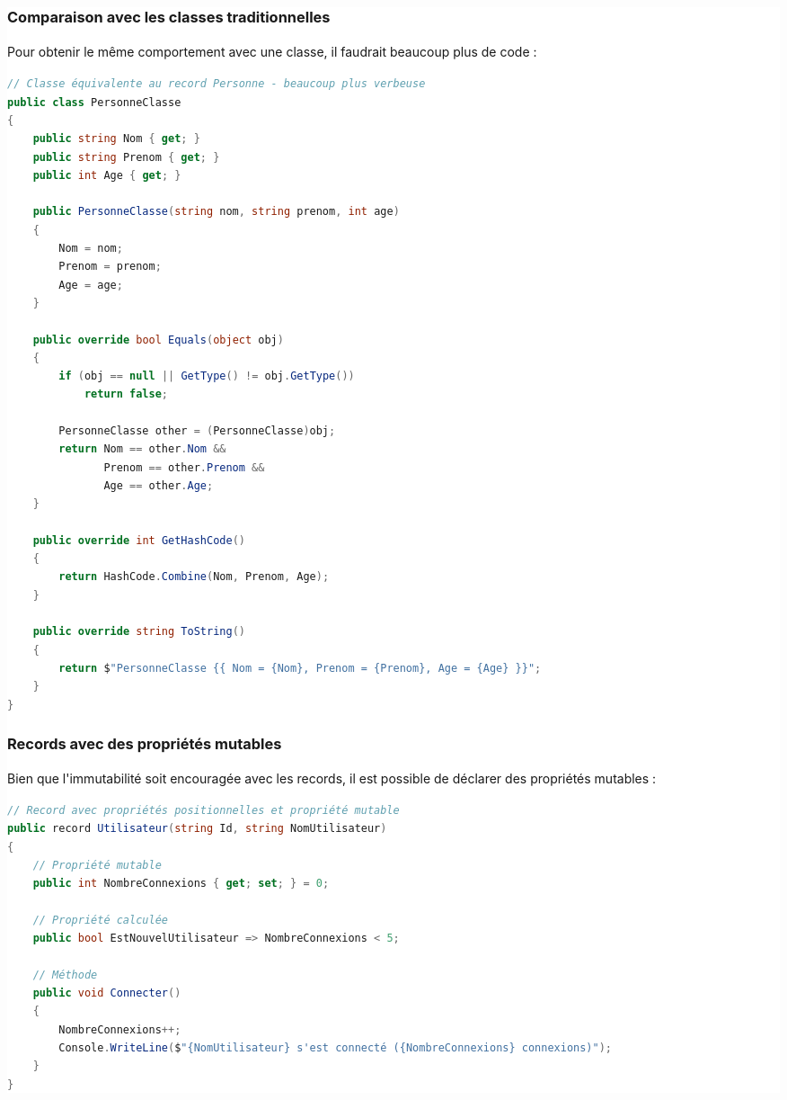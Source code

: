 ### Comparaison avec les classes traditionnelles

Pour obtenir le même comportement avec une classe, il faudrait beaucoup plus de code :

```csharp
// Classe équivalente au record Personne - beaucoup plus verbeuse
public class PersonneClasse
{
    public string Nom { get; }
    public string Prenom { get; }
    public int Age { get; }

    public PersonneClasse(string nom, string prenom, int age)
    {
        Nom = nom;
        Prenom = prenom;
        Age = age;
    }

    public override bool Equals(object obj)
    {
        if (obj == null || GetType() != obj.GetType())
            return false;

        PersonneClasse other = (PersonneClasse)obj;
        return Nom == other.Nom &&
               Prenom == other.Prenom &&
               Age == other.Age;
    }

    public override int GetHashCode()
    {
        return HashCode.Combine(Nom, Prenom, Age);
    }

    public override string ToString()
    {
        return $"PersonneClasse {{ Nom = {Nom}, Prenom = {Prenom}, Age = {Age} }}";
    }
}
```


### Records avec des propriétés mutables

Bien que l'immutabilité soit encouragée avec les records, il est possible de déclarer des propriétés mutables :

```csharp
// Record avec propriétés positionnelles et propriété mutable
public record Utilisateur(string Id, string NomUtilisateur)
{
    // Propriété mutable
    public int NombreConnexions { get; set; } = 0;

    // Propriété calculée
    public bool EstNouvelUtilisateur => NombreConnexions < 5;

    // Méthode
    public void Connecter()
    {
        NombreConnexions++;
        Console.WriteLine($"{NomUtilisateur} s'est connecté ({NombreConnexions} connexions)");
    }
}
```